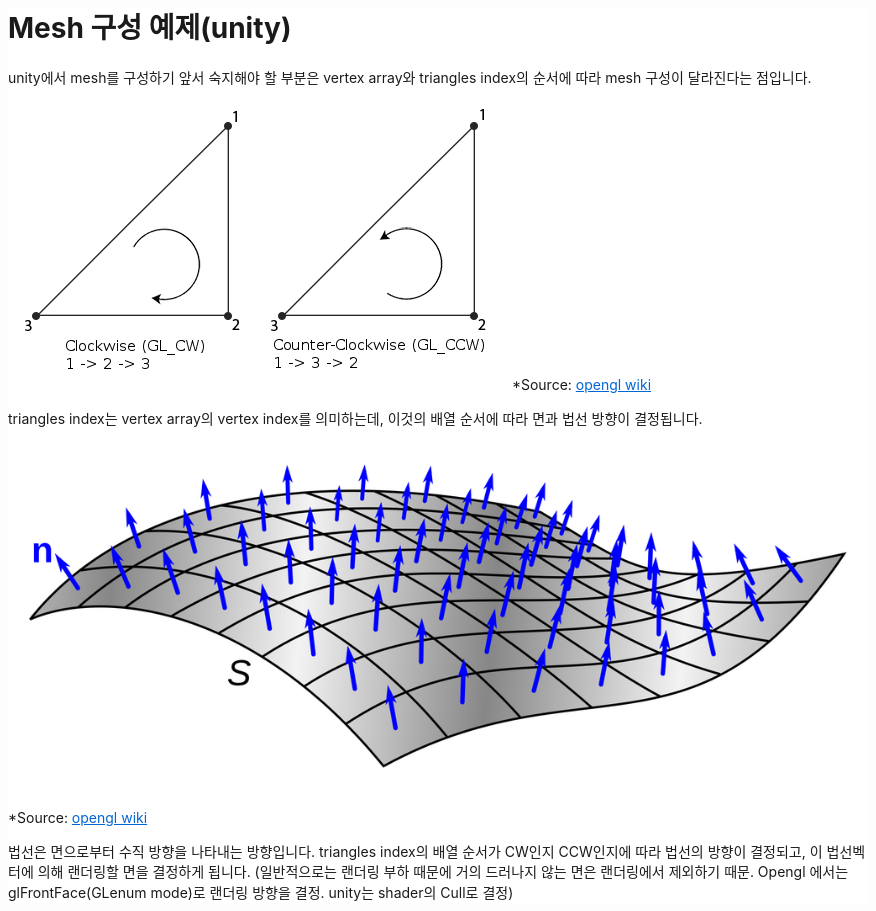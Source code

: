 # Mesh 구성 예제(unity)
unity에서 mesh를 구성하기 앞서 숙지해야 할 부분은 vertex array와 triangles index의 순서에 따라 mesh 구성이 달라진다는 점입니다.


<img src="/assets/20_01_Procedural Modeling/01_tri.png" alt="triangles index">
*Source: <a href="https://www.khronos.org/opengl/wiki/Face_Culling" target="_blank" style="color: #0366d6;">opengl wiki</a>


triangles index는 vertex array의 vertex index를 의미하는데, 이것의 배열 순서에 따라 면과 법선 방향이 결정됩니다. 

<img src="/assets/20_01_Procedural Modeling/02_normal.png" alt="normal">

*Source: <a href="https://en.wikipedia.org/wiki/Normal_(geometry)" target="_blank" style="color: #0366d6;">opengl wiki</a>

법선은 면으로부터 수직 방향을 나타내는 방향입니다. triangles index의 배열 순서가 CW인지 CCW인지에 따라 법선의 방향이 결정되고, 이 법선벡터에 의해 랜더링할 면을 결정하게 됩니다. 
(일반적으로는 랜더링 부하 때문에 거의 드러나지 않는 면은 랜더링에서 제외하기 때문. Opengl 에서는 glFrontFace(GLenum mode)로 랜더링 방향을 결정. unity는 shader의 Cull로 결정)
